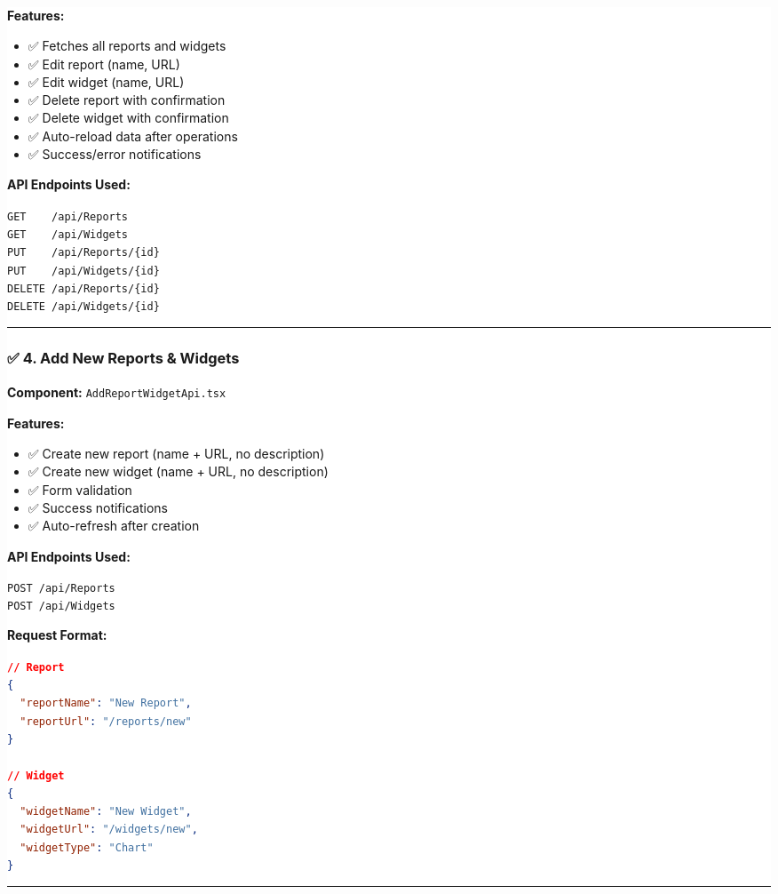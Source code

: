 **Features:**
- ✅ Fetches all reports and widgets
- ✅ Edit report (name, URL)
- ✅ Edit widget (name, URL)
- ✅ Delete report with confirmation
- ✅ Delete widget with confirmation
- ✅ Auto-reload data after operations
- ✅ Success/error notifications

**API Endpoints Used:**
```
GET    /api/Reports
GET    /api/Widgets
PUT    /api/Reports/{id}
PUT    /api/Widgets/{id}
DELETE /api/Reports/{id}
DELETE /api/Widgets/{id}
```

---

### ✅ 4. Add New Reports & Widgets
**Component:** `AddReportWidgetApi.tsx`

**Features:**
- ✅ Create new report (name + URL, no description)
- ✅ Create new widget (name + URL, no description)
- ✅ Form validation
- ✅ Success notifications
- ✅ Auto-refresh after creation

**API Endpoints Used:**
```
POST /api/Reports
POST /api/Widgets
```

**Request Format:**
```json
// Report
{
  "reportName": "New Report",
  "reportUrl": "/reports/new"
}

// Widget
{
  "widgetName": "New Widget",
  "widgetUrl": "/widgets/new",
  "widgetType": "Chart"
}
```

---

